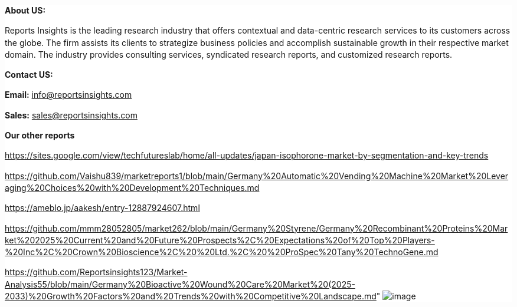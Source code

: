 <strong><strong>About US</strong>:</strong>

Reports Insights is the leading research industry that offers contextual and data-centric research services to its customers across the globe. The firm assists its clients to strategize business policies and accomplish sustainable growth in their respective market domain. The industry provides consulting services, syndicated research reports, and customized research reports.

<strong>Contact US:</strong>

<p class=""""><b>Email:</b> <a href=mailto:info@reportsinsights.com>info@reportsinsights.com</a></p>
<p class=""""><b>Sales:</b> <a href=mailto:sales@reportsinsights.com>sales@reportsinsights.com</a></p>

<strong>Our other reports</strong>

<a href=https://sites.google.com/view/techfutureslab/home/all-updates/japan-isophorone-market-by-segmentation-and-key-trends>https://sites.google.com/view/techfutureslab/home/all-updates/japan-isophorone-market-by-segmentation-and-key-trends</a>

<a href=https://github.com/Vaishu839/marketreports1/blob/main/Germany%20Automatic%20Vending%20Machine%20Market%20Leveraging%20Choices%20with%20Development%20Techniques.md>https://github.com/Vaishu839/marketreports1/blob/main/Germany%20Automatic%20Vending%20Machine%20Market%20Leveraging%20Choices%20with%20Development%20Techniques.md</a>

<a href=https://ameblo.jp/aakesh/entry-12887924607.html>https://ameblo.jp/aakesh/entry-12887924607.html</a>

<a href=https://github.com/mmm28052805/market262/blob/main/Germany%20Styrene/Germany%20Recombinant%20Proteins%20Market%202025%20Current%20and%20Future%20Prospects%2C%20Expectations%20of%20Top%20Players-%20Inc%2C%20Crown%20Bioscience%2C%20%20Ltd.%2C%20%20ProSpec%20Tany%20TechnoGene.md>https://github.com/mmm28052805/market262/blob/main/Germany%20Styrene/Germany%20Recombinant%20Proteins%20Market%202025%20Current%20and%20Future%20Prospects%2C%20Expectations%20of%20Top%20Players-%20Inc%2C%20Crown%20Bioscience%2C%20%20Ltd.%2C%20%20ProSpec%20Tany%20TechnoGene.md</a>

<a href=https://github.com/Reportsinsights123/Market-Analysis55/blob/main/Germany%20Bioactive%20Wound%20Care%20Market%20(2025-2033)%20Growth%20Factors%20and%20Trends%20with%20Competitive%20Landscape.md>https://github.com/Reportsinsights123/Market-Analysis55/blob/main/Germany%20Bioactive%20Wound%20Care%20Market%20(2025-2033)%20Growth%20Factors%20and%20Trends%20with%20Competitive%20Landscape.md</a>"
![image](https://github.com/user-attachments/assets/bde08da0-8651-4336-83c3-2acd47e429bc)
